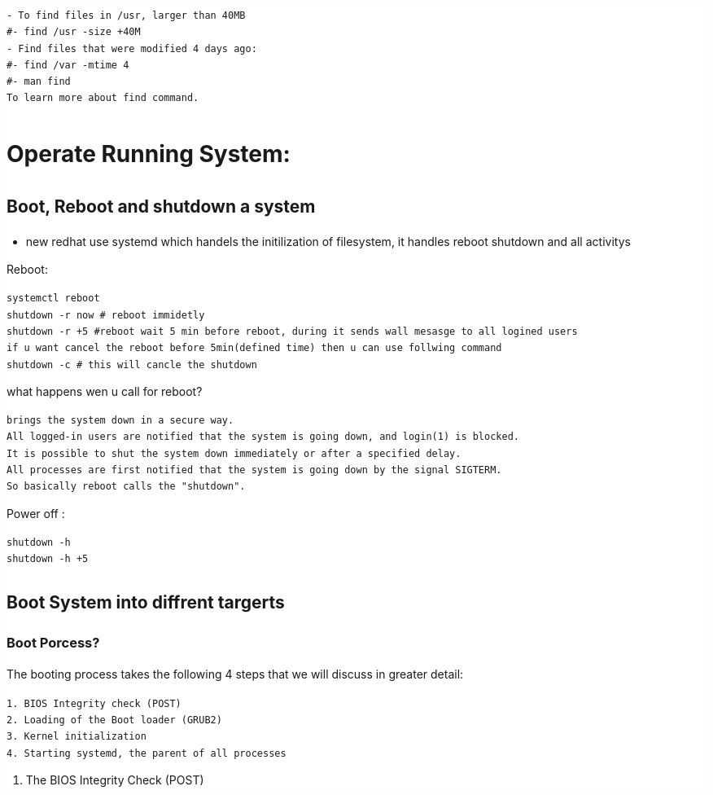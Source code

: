 ```
- To find files in /usr, larger than 40MB
#- find /usr -size +40M
- Find files that were modified 4 days ago:
#- find /var -mtime 4
#- man find 
To learn more about find command.
```
 


# Operate Running System:

## Boot, Reboot and shutdown a system

- new redhat use systemd which handels the initilization of filesystem, it handles reboot shutdown and all activitys

Reboot: 
```
systemctl reboot
shutdown -r now # reboot immidetly
shutdown -r +5 #reboot wait 5 min before reboot, during it sends wall mesasge to all logined users
if u want cancel the reboot before 5min(defined time) then u can use follwing command
shutdown -c # this will cancle the shutdown  
```
what happens wen u call for reboot?
```
brings the system down in a secure way. 
All logged-in users are notified that the system is going down, and login(1) is blocked. 
It is possible to shut the system down immediately or after a specified delay. 
All processes are first notified that the system is going down by the signal SIGTERM. 
So basically reboot calls the "shutdown".

```

Power off : 
```
shutdown -h 
shutdown -h +5
```

## Boot System into diffrent targerts

### Boot Porcess?
The booting process takes the following 4 steps that we will discuss in greater detail:

	1. BIOS Integrity check (POST)
	2. Loading of the Boot loader (GRUB2)
	3. Kernel initialization
	4. Starting systemd, the parent of all processes

1. The BIOS Integrity Check (POST)
